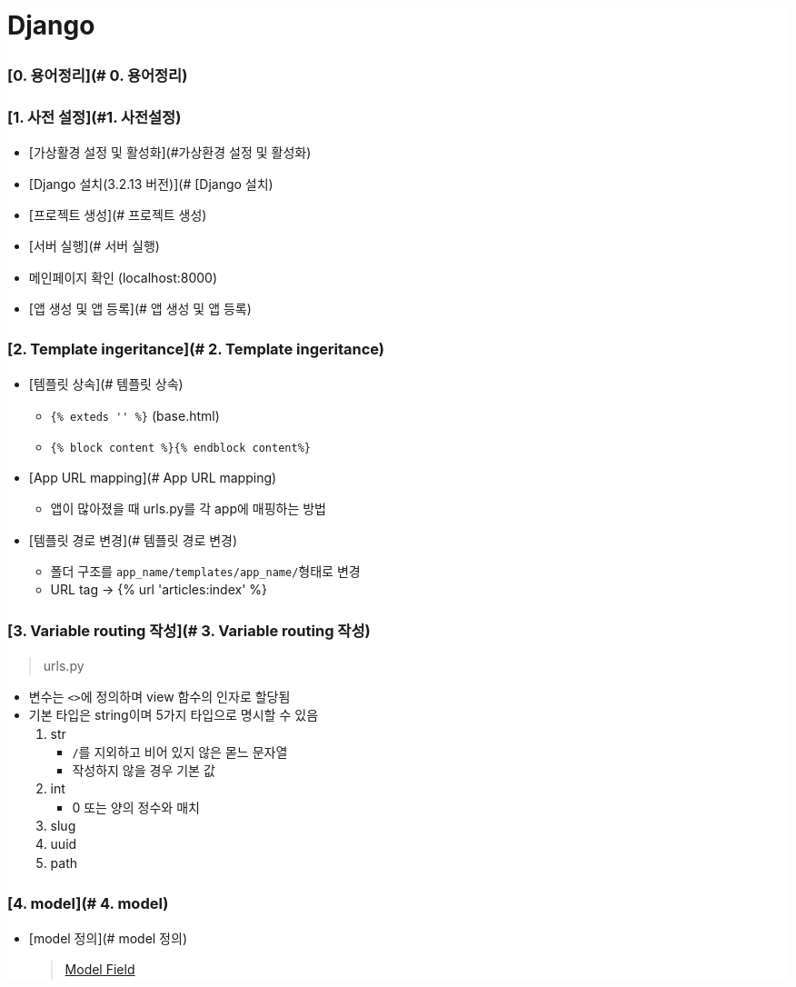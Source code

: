 # Django

### [0. 용어정리](# 0. 용어정리)

### [1. 사전 설정](#1. 사전설정)

- [가상활경 설정 및 활성화](#가상환경 설정 및 활성화)

- [Django 설치(3.2.13 버전)](# [Django 설치)

- [프로젝트 생성](# 프로젝트 생성)
- [서버 실행](# 서버 실행)

- 메인페이지 확인 (localhost:8000)

- [앱 생성 및 앱 등록](# 앱 생성 및 앱 등록)

### [2. Template ingeritance](# 2. Template ingeritance)

- [템플릿 상속](# 템플릿 상속)

  - `{% exteds '' %}` (base.html)

  - `{% block content %}{% endblock content%}`

- [App URL mapping](# App URL mapping)
  - 앱이 많아졌을 때 urls.py를 각 app에 매핑하는 방법
- [템플릿 경로 변경](# 템플릿 경로 변경)
  - 폴더 구조를 `app_name/templates/app_name/`형태로 변경
  - URL tag -> {% url 'articles:index' %}



### [3. Variable routing 작성](# 3. Variable routing 작성)

> urls.py

- 변수는 `<>`에 정의하며 view 함수의 인자로 할당됨
- 기본 타입은 string이며 5가지 타입으로 명시할 수 있음
  1. str 
     - `/`를 지외하고 비어 있지 않은 몯느 문자열
     - 작성하지 않을 경우 기본 값
  2. int
     - 0 또는 양의 정수와 매치
  3. slug
  4. uuid
  5. path



### [4. model](# 4. model)

- [model 정의](# model 정의)

  > [Model Field](https://velog.io/@bungouk6829/Django-%EB%AA%A8%EB%8D%B8%EC%9D%98-%ED%95%84%EB%93%9C-%EA%B4%80%EA%B3%84%ED%98%95-%ED%95%84%EB%93%9C)
